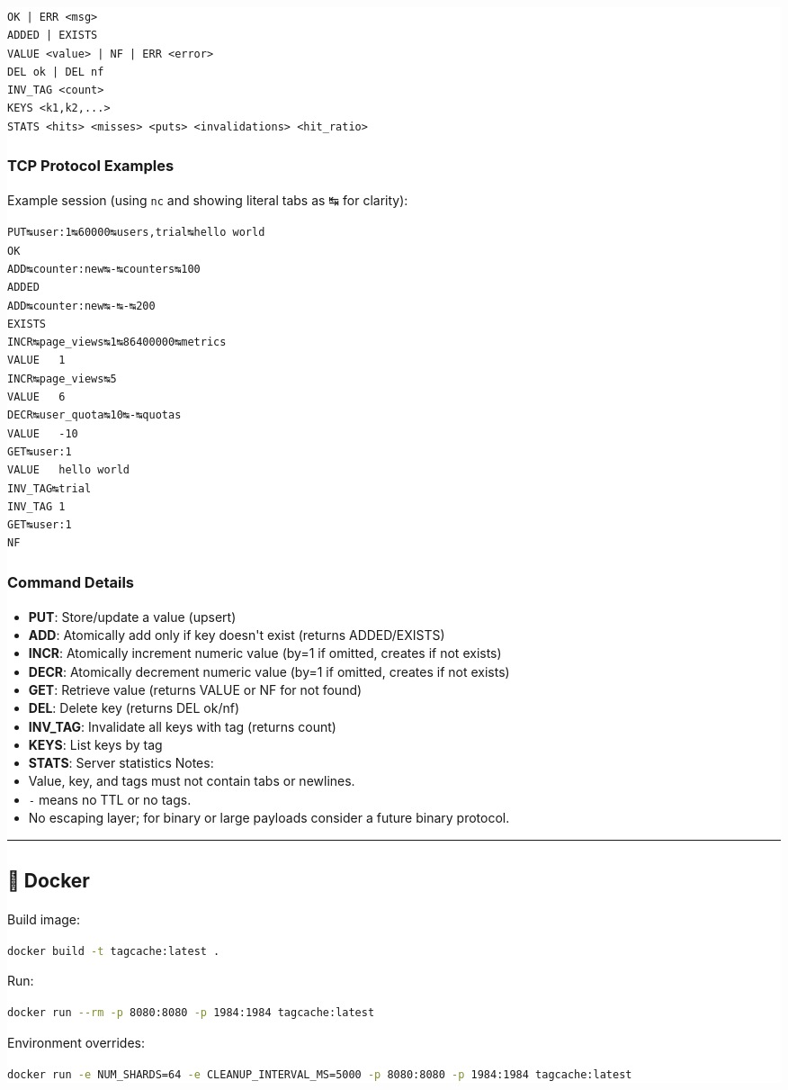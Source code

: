 ```
OK | ERR <msg>
ADDED | EXISTS
VALUE <value> | NF | ERR <error>
DEL ok | DEL nf
INV_TAG <count>
KEYS <k1,k2,...>
STATS <hits> <misses> <puts> <invalidations> <hit_ratio>
```

### TCP Protocol Examples
Example session (using `nc` and showing literal tabs as ↹ for clarity):
```
PUT↹user:1↹60000↹users,trial↹hello world
OK
ADD↹counter:new↹-↹counters↹100
ADDED
ADD↹counter:new↹-↹-↹200
EXISTS
INCR↹page_views↹1↹86400000↹metrics
VALUE	1
INCR↹page_views↹5
VALUE	6
DECR↹user_quota↹10↹-↹quotas
VALUE	-10
GET↹user:1
VALUE	hello world
INV_TAG↹trial
INV_TAG	1
GET↹user:1
NF
```

### Command Details
- **PUT**: Store/update a value (upsert)
- **ADD**: Atomically add only if key doesn't exist (returns ADDED/EXISTS)
- **INCR**: Atomically increment numeric value (by=1 if omitted, creates if not exists)
- **DECR**: Atomically decrement numeric value (by=1 if omitted, creates if not exists)
- **GET**: Retrieve value (returns VALUE <data> or NF for not found)
- **DEL**: Delete key (returns DEL ok/nf)
- **INV_TAG**: Invalidate all keys with tag (returns count)
- **KEYS**: List keys by tag
- **STATS**: Server statistics
Notes:
- Value, key, and tags must not contain tabs or newlines.
- `-` means no TTL or no tags.
- No escaping layer; for binary or large payloads consider a future binary protocol.

---

## 🐳 Docker
Build image:
```bash
docker build -t tagcache:latest .
```
Run:
```bash
docker run --rm -p 8080:8080 -p 1984:1984 tagcache:latest
```
Environment overrides:
```bash
docker run -e NUM_SHARDS=64 -e CLEANUP_INTERVAL_MS=5000 -p 8080:8080 -p 1984:1984 tagcache:latest
```
